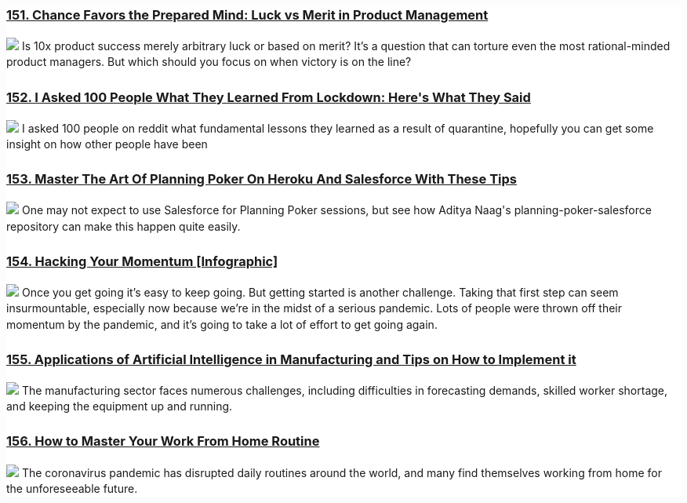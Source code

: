 ### [151. Chance Favors the Prepared Mind: Luck vs Merit in Product Management](https://hackernoon.com/chance-favors-the-prepared-mind-luck-vs-merit-in-product-management-bz8d3u4p)
![](https://firebasestorage.googleapis.com/v0/b/hackernoon-app.appspot.com/o/images%2FoRrc1XjOivXThYbwovbyF9tZD5R2-3x253umi.jpeg?alt=media&token=66d4e622-a37c-465f-b022-383593635e86)
Is 10x product success merely arbitrary luck or based on merit? It’s a question that can torture even the most rational-minded product managers. But which should you focus on when victory is on the line?

### [152. I Asked 100 People What They Learned From Lockdown: Here's What They Said](https://hackernoon.com/i-asked-100-people-what-they-learned-from-lockdown-heres-what-they-said-1i2835yc)
![](https://cdn.hackernoon.com/images/m1JWnUaHzSX3LPHoHfOainoiYvq2-rfg3fug.jpeg)
I asked 100 people on reddit what fundamental lessons they learned  as a result of quarantine, hopefully you can get some insight on how other people have been

### [153. Master The Art Of Planning Poker On Heroku And Salesforce With These Tips](https://hackernoon.com/master-the-art-of-planning-poker-on-heroku-and-salesforce-with-these-tips-wmu31a6)
![](https://cdn.hackernoon.com/images/MJpFVUEItkSdoh38rYo60VT7RfH3-w91g28o2.jpeg)
One may not expect to use Salesforce for Planning Poker sessions, but see how Aditya Naag's planning-poker-salesforce repository can make this happen quite easily.

### [154. Hacking Your Momentum [Infographic]](https://hackernoon.com/infographic-hacking-your-momentum-x8e93xb5)
![](https://images.unsplash.com/photo-1466098672325-c9ddda4b7975?ixlib=rb-1.2.1&q=80&fm=jpg&crop=entropy&cs=tinysrgb&w=1080&fit=max&ixid=eyJhcHBfaWQiOjEwMDk2Mn0)
Once you get going it’s easy to keep going. But getting started is another challenge. Taking that first step can seem insurmountable, especially now because we’re in the midst of a serious pandemic. Lots of people were thrown off their momentum by the pandemic, and it’s going to take a lot of effort to get going again. 

### [155. Applications of Artificial Intelligence in Manufacturing and Tips on How to Implement it](https://hackernoon.com/applications-of-artificial-intelligence-in-manufacturing-and-tips-on-how-to-implement-it)
![](https://cdn.hackernoon.com/images/dtsFKqwL3KZ43BFFEoYwTdyns4r1-qg635ti.jpeg)
The manufacturing sector faces numerous challenges, including difficulties in forecasting demands, skilled worker shortage, and keeping the equipment up and running. 

### [156. How to Master Your Work From Home Routine](https://hackernoon.com/how-to-master-your-work-from-home-routine-31383yss)
![](https://images.unsplash.com/photo-1509579332522-892d62f9bbb8?ixlib=rb-1.2.1&q=80&fm=jpg&crop=entropy&cs=tinysrgb&w=1080&fit=max&ixid=eyJhcHBfaWQiOjEwMDk2Mn0)
The coronavirus pandemic has disrupted daily routines around the world, and many find themselves working from home for the unforeseeable future. 
